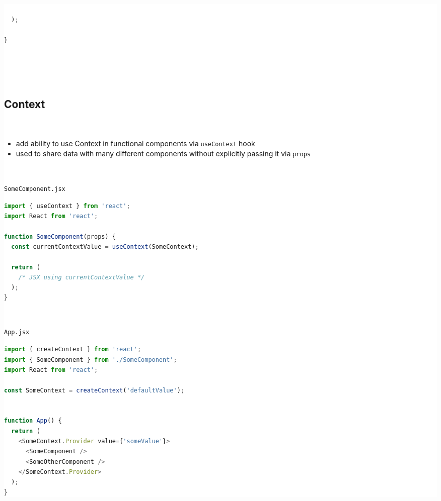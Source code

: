 ```javascript
    
  );

}
```

<br>
<br>
<br>

## **Context**
<br>

* add ability to use [Context](./react_context.md) in functional components via `useContext` hook
* used to share data with many different components without explicitly passing it via `props`

<br>

`SomeComponent.jsx`
```javascript
import { useContext } from 'react';
import React from 'react';

function SomeComponent(props) {
  const currentContextValue = useContext(SomeContext);

  return (
    /* JSX using currentContextValue */
  );
}
```

<br>

`App.jsx`
```javascript
import { createContext } from 'react';
import { SomeComponent } from './SomeComponent';
import React from 'react';

const SomeContext = createContext('defaultValue');


function App() {
  return (
    <SomeContext.Provider value={'someValue'}>
      <SomeComponent />
      <SomeOtherComponent />
    </SomeContext.Provider>
  );
}
```